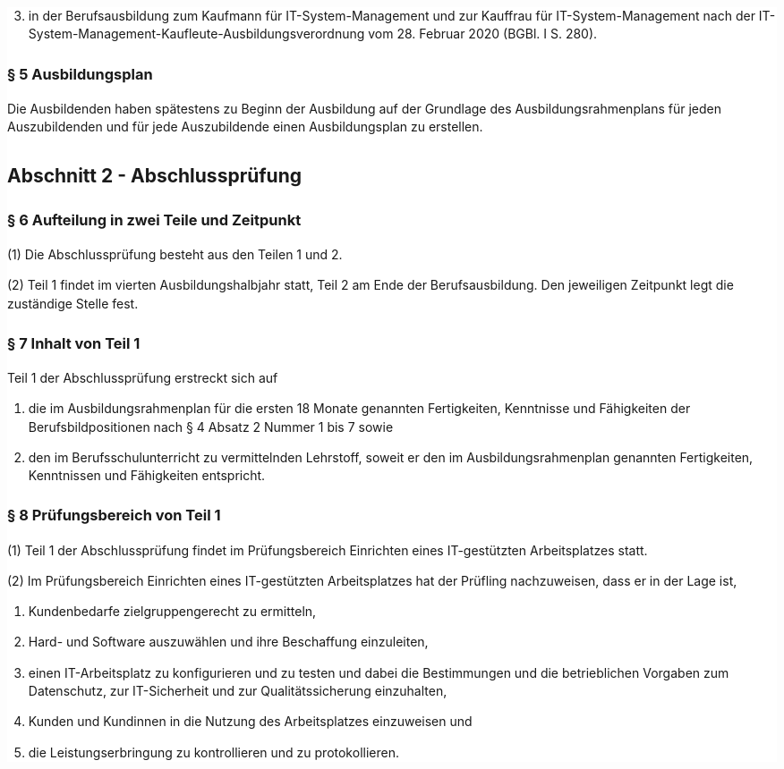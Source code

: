 3.  in der Berufsausbildung zum Kaufmann für IT-System-Management und zur Kauffrau für IT-System-Management nach der IT-System-Management-Kaufleute-Ausbildungsverordnung vom 28. Februar 2020 (BGBl. I S. 280).





### § 5 Ausbildungsplan

Die Ausbildenden haben spätestens zu Beginn der Ausbildung auf der Grundlage des Ausbildungsrahmenplans für jeden Auszubildenden und für jede Auszubildende einen Ausbildungsplan zu erstellen.


## Abschnitt 2 - Abschlussprüfung


### § 6 Aufteilung in zwei Teile und Zeitpunkt

(1) Die Abschlussprüfung besteht aus den Teilen 1 und 2.

(2) Teil 1 findet im vierten Ausbildungshalbjahr statt, Teil 2 am Ende der Berufsausbildung. Den jeweiligen Zeitpunkt legt die zuständige Stelle fest.


### § 7 Inhalt von Teil 1

Teil 1 der Abschlussprüfung erstreckt sich auf

1.  die im Ausbildungsrahmenplan für die ersten 18 Monate genannten Fertigkeiten, Kenntnisse und Fähigkeiten der Berufsbildpositionen nach § 4 Absatz 2 Nummer 1 bis 7 sowie


2.  den im Berufsschulunterricht zu vermittelnden Lehrstoff, soweit er den im Ausbildungsrahmenplan genannten Fertigkeiten, Kenntnissen und Fähigkeiten entspricht.





### § 8 Prüfungsbereich von Teil 1

(1) Teil 1 der Abschlussprüfung findet im Prüfungsbereich Einrichten eines IT-gestützten Arbeitsplatzes statt.

(2) Im Prüfungsbereich Einrichten eines IT-gestützten Arbeitsplatzes hat der Prüfling nachzuweisen, dass er in der Lage ist,

1.  Kundenbedarfe zielgruppengerecht zu ermitteln,


2.  Hard- und Software auszuwählen und ihre Beschaffung einzuleiten,


3.  einen IT-Arbeitsplatz zu konfigurieren und zu testen und dabei die Bestimmungen und die betrieblichen Vorgaben zum Datenschutz, zur IT-Sicherheit und zur Qualitätssicherung einzuhalten,


4.  Kunden und Kundinnen in die Nutzung des Arbeitsplatzes einzuweisen und


5.  die Leistungserbringung zu kontrollieren und zu protokollieren.
